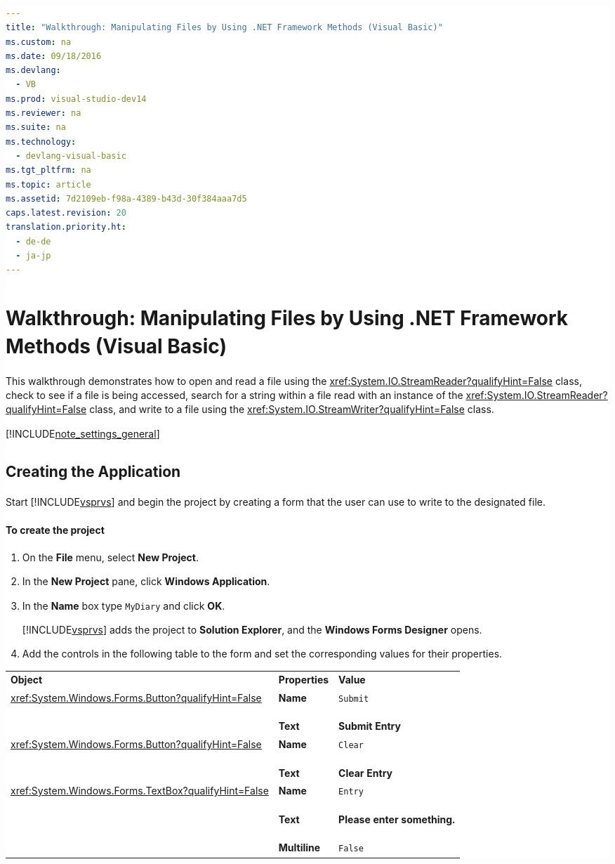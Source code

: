 ```yaml
---
title: "Walkthrough: Manipulating Files by Using .NET Framework Methods (Visual Basic)"
ms.custom: na
ms.date: 09/18/2016
ms.devlang: 
  - VB
ms.prod: visual-studio-dev14
ms.reviewer: na
ms.suite: na
ms.technology: 
  - devlang-visual-basic
ms.tgt_pltfrm: na
ms.topic: article
ms.assetid: 7d2109eb-f98a-4389-b43d-30f384aaa7d5
caps.latest.revision: 20
translation.priority.ht: 
  - de-de
  - ja-jp
---
```

# Walkthrough: Manipulating Files by Using .NET Framework Methods (Visual Basic)
This walkthrough demonstrates how to open and read a file using the <xref:System.IO.StreamReader?qualifyHint=False> class, check to see if a file is being accessed, search for a string within a file read with an instance of the <xref:System.IO.StreamReader?qualifyHint=False> class, and write to a file using the <xref:System.IO.StreamWriter?qualifyHint=False> class.  
  
 [!INCLUDE[note_settings_general](../vs140/includes/note_settings_general_md.md)]  
  
## Creating the Application  
 Start [!INCLUDE[vsprvs](../vs140/includes/vsprvs_md.md)] and begin the project by creating a form that the user can use to write to the designated file.  
  
#### To create the project  
  
1.  On the **File** menu, select **New Project**.  
  
2.  In the **New Project** pane, click **Windows Application**.  
  
3.  In the **Name** box type `MyDiary` and click **OK**.  
  
     [!INCLUDE[vsprvs](../vs140/includes/vsprvs_md.md)] adds the project to **Solution Explorer**, and the **Windows Forms Designer** opens.  
  
4.  Add the controls in the following table to the form and set the corresponding values for their properties.  
  
||||  
|-|-|-|  
|**Object**|**Properties**|**Value**|  
|<xref:System.Windows.Forms.Button?qualifyHint=False>|**Name**<br /><br /> **Text**|`Submit`<br /><br /> **Submit Entry**|  
|<xref:System.Windows.Forms.Button?qualifyHint=False>|**Name**<br /><br /> **Text**|`Clear`<br /><br /> **Clear Entry**|  
|<xref:System.Windows.Forms.TextBox?qualifyHint=False>|**Name**<br /><br /> **Text**<br /><br /> **Multiline**|`Entry`<br /><br /> **Please enter something.**<br /><br /> `False`|  
  